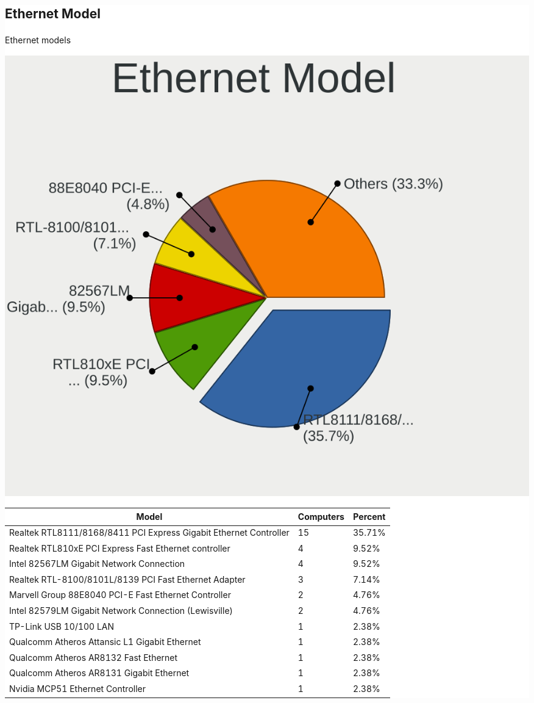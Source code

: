 Ethernet Model
--------------

Ethernet models

![Ethernet Model](./All/images/pie_chart/net_ethernet_model.svg)


| Model                                                             | Computers | Percent |
|-------------------------------------------------------------------|-----------|---------|
| Realtek RTL8111/8168/8411 PCI Express Gigabit Ethernet Controller | 15        | 35.71%  |
| Realtek RTL810xE PCI Express Fast Ethernet controller             | 4         | 9.52%   |
| Intel 82567LM Gigabit Network Connection                          | 4         | 9.52%   |
| Realtek RTL-8100/8101L/8139 PCI Fast Ethernet Adapter             | 3         | 7.14%   |
| Marvell Group 88E8040 PCI-E Fast Ethernet Controller              | 2         | 4.76%   |
| Intel 82579LM Gigabit Network Connection (Lewisville)             | 2         | 4.76%   |
| TP-Link USB 10/100 LAN                                            | 1         | 2.38%   |
| Qualcomm Atheros Attansic L1 Gigabit Ethernet                     | 1         | 2.38%   |
| Qualcomm Atheros AR8132 Fast Ethernet                             | 1         | 2.38%   |
| Qualcomm Atheros AR8131 Gigabit Ethernet                          | 1         | 2.38%   |
| Nvidia MCP51 Ethernet Controller                                  | 1         | 2.38%   |